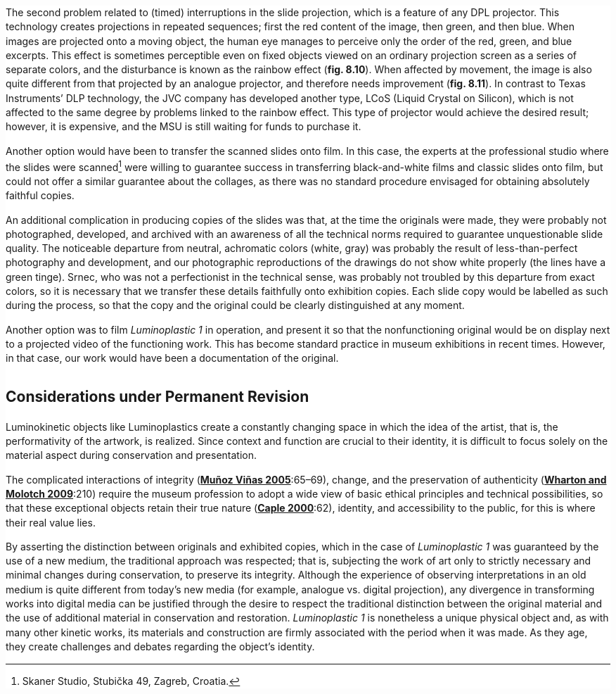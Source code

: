 The second problem related to (timed) interruptions in the slide projection, which is a feature of any DPL projector. This technology creates projections in repeated sequences; first the red content of the image, then green, and then blue. When images are projected onto a moving object, the human eye manages to perceive only the order of the red, green, and blue excerpts. This effect is sometimes perceptible even on fixed objects viewed on an ordinary projection screen as a series of separate colors, and the disturbance is known as the rainbow effect (**fig. 8.10**). When affected by movement, the image is also quite different from that projected by an analogue projector, and therefore needs improvement (**fig. 8.11**). In contrast to Texas Instruments’ DLP technology, the JVC company has developed another type, LCoS (Liquid Crystal on Silicon), which is not affected to the same degree by problems linked to the rainbow effect. This type of projector would achieve the desired result; however, it is expensive, and the MSU is still waiting for funds to purchase it.

Another option would have been to transfer the scanned slides onto film. In this case, the experts at the professional studio where the slides were scanned[^8] were willing to guarantee success in transferring black-and-white films and classic slides onto film, but could not offer a similar guarantee about the collages, as there was no standard procedure envisaged for obtaining absolutely faithful copies.

An additional complication in producing copies of the slides was that, at the time the originals were made, they were probably not photographed, developed, and archived with an awareness of all the technical norms required to guarantee unquestionable slide quality. The noticeable departure from neutral, achromatic colors (white, gray) was probably the result of less-than-perfect photography and development, and our photographic reproductions of the drawings do not show white properly (the lines have a green tinge). Srnec, who was not a perfectionist in the technical sense, was probably not troubled by this departure from exact colors, so it is necessary that we transfer these details faithfully onto exhibition copies. Each slide copy would be labelled as such during the process, so that the copy and the original could be clearly distinguished at any moment.

Another option was to film *Luminoplastic 1* in operation, and present it so that the nonfunctioning original would be on display next to a projected video of the functioning work. This has become standard practice in museum exhibitions in recent times. However, in that case, our work would have been a documentation of the original.

## Considerations under Permanent Revision

Luminokinetic objects like Luminoplastics create a constantly changing space in which the idea of the artist, that is, the performativity of the artwork, is realized. Since context and function are crucial to their identity, it is difficult to focus solely on the material aspect during conservation and presentation.

The complicated interactions of integrity ([**Muñoz Viñas 2005**](#bib):65–69), change, and the preservation of authenticity ([**Wharton and Molotch 2009**](#bib):210) require the museum profession to adopt a wide view of basic ethical principles and technical possibilities, so that these exceptional objects retain their true nature ([**Caple 2000**](#bib):62), identity, and accessibility to the public, for this is where their real value lies.

By asserting the distinction between originals and exhibited copies, which in the case of *Luminoplastic 1* was guaranteed by the use of a new medium, the traditional approach was respected; that is, subjecting the work of art only to strictly necessary and minimal changes during conservation, to preserve its integrity. Although the experience of observing interpretations in an old medium is quite different from today’s new media (for example, analogue vs. digital projection), any divergence in transforming works into digital media can be justified through the desire to respect the traditional distinction between the original material and the use of additional material in conservation and restoration. *Luminoplastic 1* is nonetheless a unique physical object and, as with many other kinetic works, its materials and construction are firmly associated with the period when it was made. As they age, they create challenges and debates regarding the object’s identity.


[^1]: [**Kolešnik 2012**](#bib). The robustness of this period in art led to five exhibitions entitled *New Tendencies* held in Zagreb between 1961 and 1973, organized by what is today the Museum of Contemporary Art. In fact, some of the museum’s most important holdings are the works of art and archive documentation produced by the New Tendencies participants.
[^2]: Srnec, in Gordana Brzović and Kristina Leko’s documentary *Aleksandar Srnec* (2000), 57 min.
[^3]: MSU Zagreb was originally the Gallery of Contemporary Art, and it was in a baroque palace with a rather small exhibition space (400 m<sup>2</sup>) used only for temporary exhibitions. The new building finally provided appropriate exhibition space for the permanent display.
[^4]: The authors are grateful to Krešo Vlahek for his expert assistance.
[^5]: [**Goodman**](#bib) (1976:113) calls art forms such as painting and etching “autographic” arts: “a work of art is autographic if and only if the distinction between original and forgery of it is significant; or better, if and only if even the most exact duplication of it does not thereby count as genuine.”
[^6]: Technical characteristics: scan resolution 660 dpi.
[^7]: The rotational scanner creates high-quality files with resolutions ranging from 2,400 to 9,600 dpi, in contrast to flatbed scanners, which can reach a maximum resolution of 1,200 dpi. A digital file scanned on a rotational scanner deviates only minimally from its template.
[^8]: Skaner Studio, Stubička 49, Zagreb, Croatia.
[^9]: Srnec, in Gordana Brzović and Kristina Leko’s documentary *Aleksandar Srnec* (2000), 57 min.